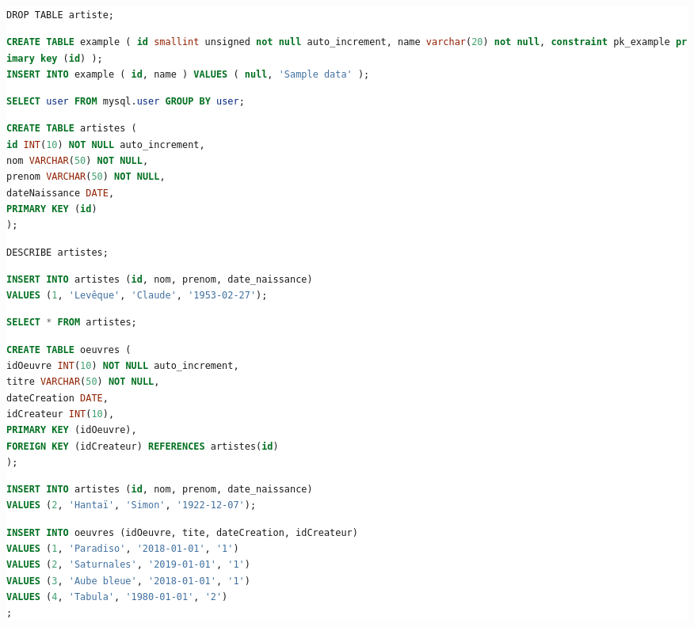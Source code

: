 ```
DROP TABLE artiste;
```

```sql
CREATE TABLE example ( id smallint unsigned not null auto_increment, name varchar(20) not null, constraint pk_example primary key (id) );
INSERT INTO example ( id, name ) VALUES ( null, 'Sample data' );
```

```sql
SELECT user FROM mysql.user GROUP BY user;
```

```sql
CREATE TABLE artistes (
id INT(10) NOT NULL auto_increment,
nom VARCHAR(50) NOT NULL,
prenom VARCHAR(50) NOT NULL,
dateNaissance DATE,
PRIMARY KEY (id)
);
```

```sql
DESCRIBE artistes;
```

```sql
INSERT INTO artistes (id, nom, prenom, date_naissance) 
VALUES (1, 'Levêque', 'Claude', '1953-02-27');
```

```sql
SELECT * FROM artistes;
```

```sql
CREATE TABLE oeuvres (
idOeuvre INT(10) NOT NULL auto_increment,
titre VARCHAR(50) NOT NULL,
dateCreation DATE,
idCreateur INT(10),
PRIMARY KEY (idOeuvre),
FOREIGN KEY (idCreateur) REFERENCES artistes(id)
);
```

```sql
INSERT INTO artistes (id, nom, prenom, date_naissance) 
VALUES (2, 'Hantaï', 'Simon', '1922-12-07');
```

```sql
INSERT INTO oeuvres (idOeuvre, tite, dateCreation, idCreateur) 
VALUES (1, 'Paradiso', '2018-01-01', '1')
VALUES (2, 'Saturnales', '2019-01-01', '1')
VALUES (3, 'Aube bleue', '2018-01-01', '1')
VALUES (4, 'Tabula', '1980-01-01', '2')
;
```

